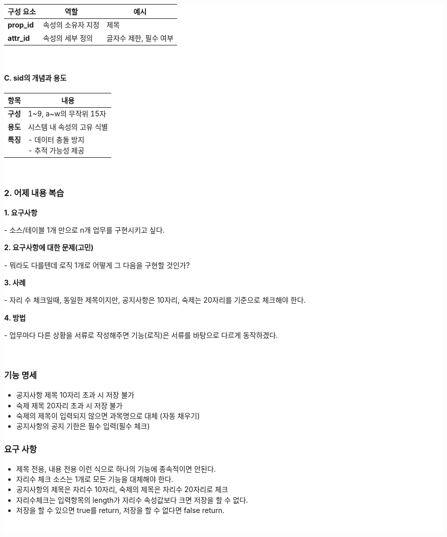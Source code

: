 | 구성 요소   | 역할               | 예시                   |
| ----------- | ------------------ | ---------------------- |
| **prop_id** | 속성의 소유자 지정 | 제목                   |
| **attr_id** | 속성의 세부 정의   | 글자수 제한, 필수 여부 |

<br>

#### C. sid의 개념과 용도

| 항목     | 내용                                     |
| -------- | ---------------------------------------- |
| **구성** | 1~9, a~w의 무작위 15자                   |
| **용도** | 시스템 내 속성의 고유 식별               |
| **특징** | - 데이터 충돌 방지<br>- 추적 가능성 제공 |

<br>

### 2. 어제 내용 복습

**1\. 요구사항**

\- 소스/테이블 1개 만으로 n개 업무를 구현시키고 싶다.

**2\. 요구사항에 대한 문제(고민)**

\- 뭐라도 다를텐데 로직 1개로 어떻게 그 다음을 구현할 것인가?

**3\. 사례**

\- 자리 수 체크일때, 동일한 제목이지만, 공지사항은 10자리, 숙제는 20자리를 기준으로 체크해야 한다.

**4\. 방법**

\- 업무마다 다른 상황을 서류로 작성해주면 기능(로직)은 서류를 바탕으로 다르게 동작하겠다.

<br>

### 기능 명세

- 공지사항 제목 10자리 초과 시 저장 불가
- 숙제 제목 20자리 초과 시 저장 불가
- 숙제의 제목이 입력되지 않으면 과목명으로 대체 (자동 채우기)
- 공지사항의 공지 기한은 필수 입력(필수 체크)

### 요구 사항

- 제목 전용, 내용 전용 이런 식으로 하나의 기능에 종속적이면 안된다.
- 자리수 체크 소스는 1개로 모든 기능을 대체해야 한다.
- 공지사항의 제목은 자리수 10자리, 숙제의 제목은 자리수 20자리로 체크
- 자리수체크는 입력항목의 length가 자리수 속성값보다 크면 저장을 할 수 없다.
- 저장을 할 수 있으면 true를 return, 저장을 할 수 없다면 false return.

<br>

